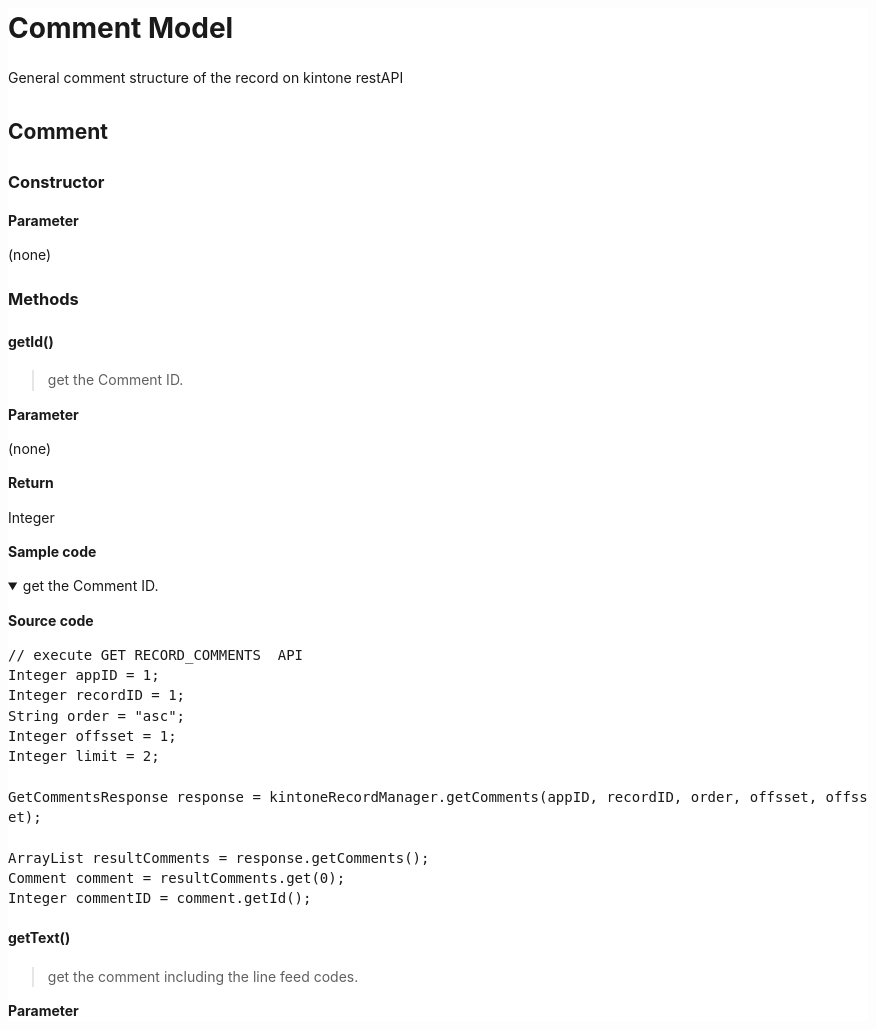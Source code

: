 # Comment Model

General comment structure of the record on kintone restAPI

## Comment

### Constructor

**Parameter**

(none)

### Methods

#### getId()

> get the Comment ID.

**Parameter**

(none)

**Return**

Integer

**Sample code**

<details class="tab-container" open>
<Summary>get the Comment ID.</Summary>

<strong class="tab-name">Source code</strong>

<pre class="inline-code">
// execute GET RECORD_COMMENTS  API
Integer appID = 1;
Integer recordID = 1;
String order = "asc";
Integer offsset = 1;
Integer limit = 2;

GetCommentsResponse response = kintoneRecordManager.getComments(appID, recordID, order, offsset, offsset);

ArrayList<Comment> resultComments = response.getComments();
Comment comment = resultComments.get(0);
Integer commentID = comment.getId();
</pre>

</details>

#### getText()

> get the comment including the line feed codes.

**Parameter**
